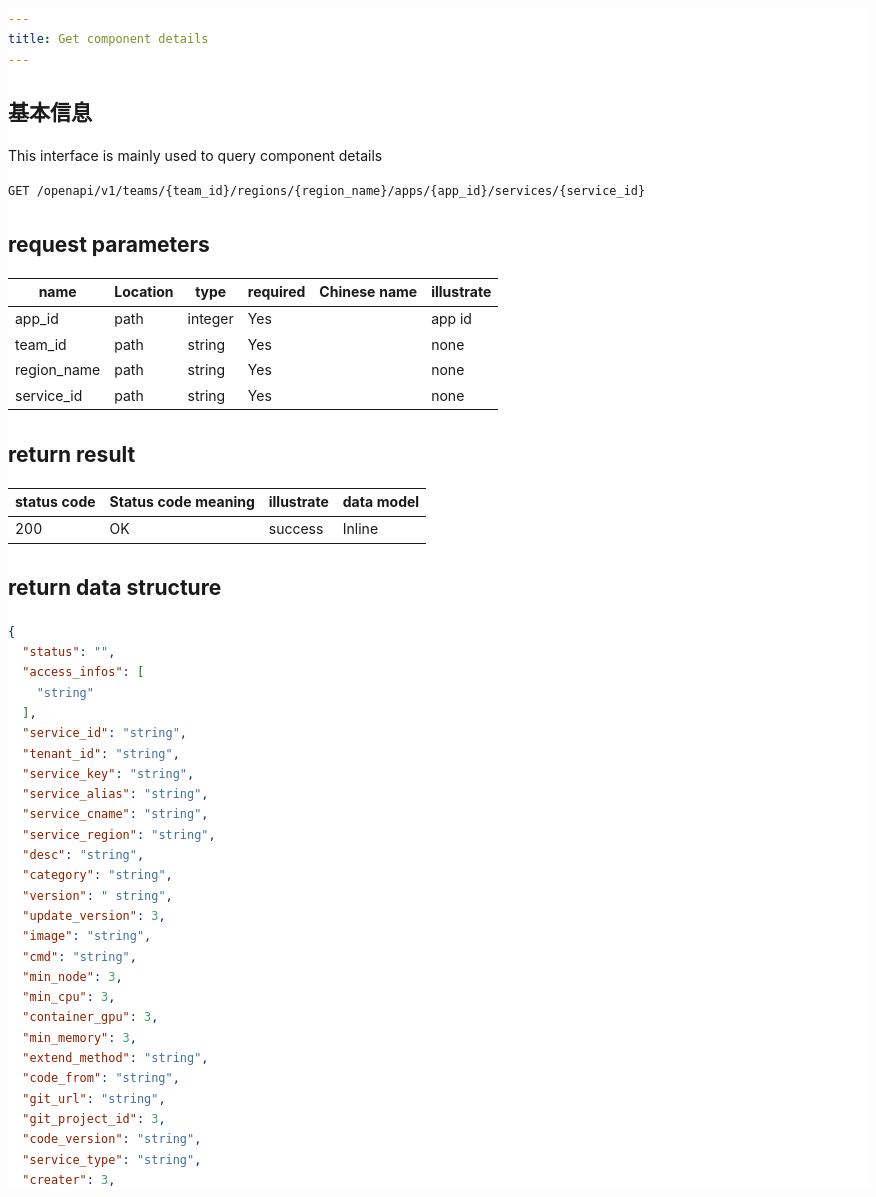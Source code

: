 ```yaml
---
title: Get component details
---
```


## 基本信息

This interface is mainly used to query component details

```shell title="请求路径"
GET /openapi/v1/teams/{team_id}/regions/{region_name}/apps/{app_id}/services/{service_id}
```

## request parameters

| name                             | Location | type    | required | Chinese name | illustrate |
| -------------------------------- | -------- | ------- | -------- | ------------ | ---------- |
| app_id      | path     | integer | Yes      |              | app id     |
| team_id     | path     | string  | Yes      |              | none       |
| region_name | path     | string  | Yes      |              | none       |
| service_id  | path     | string  | Yes      |              | none       |

## return result

| status code | Status code meaning | illustrate | data model |
| ----------- | ------------------- | ---------- | ---------- |
| 200         | OK                  | success    | Inline     |

## return data structure

```json title="响应示例"
{
  "status": "",
  "access_infos": [
    "string"
  ],
  "service_id": "string",
  "tenant_id": "string",
  "service_key": "string",
  "service_alias": "string",
  "service_cname": "string",
  "service_region": "string",
  "desc": "string",
  "category": "string",
  "version": " string",
  "update_version": 3,
  "image": "string",
  "cmd": "string",
  "min_node": 3,
  "min_cpu": 3,
  "container_gpu": 3,
  "min_memory": 3,
  "extend_method": "string",
  "code_from": "string",
  "git_url": "string",
  "git_project_id": 3,
  "code_version": "string",
  "service_type": "string",
  "creater": 3,
```